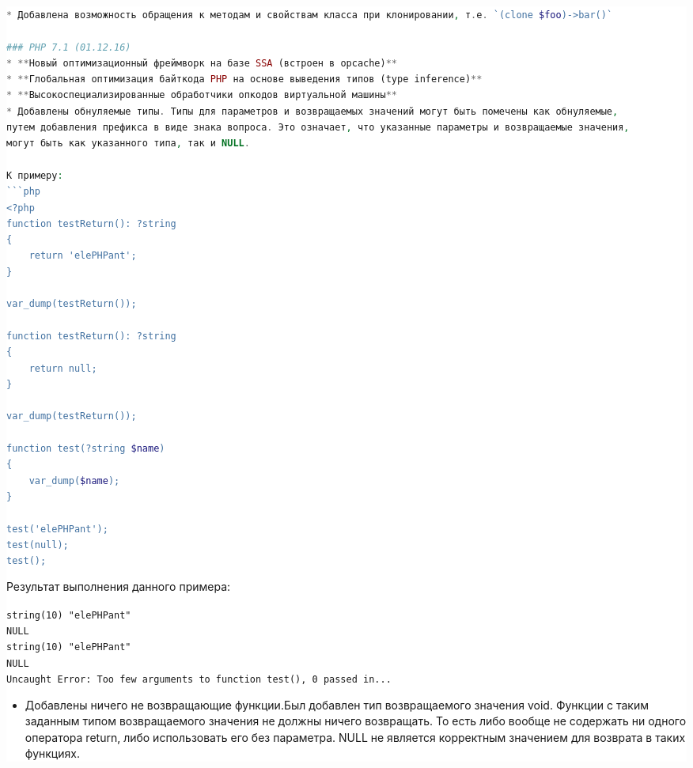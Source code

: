   ```php
* Добавлена возможность обращения к методам и свойствам класса при клонировании, т.е. `(clone $foo)->bar()`      

### PHP 7.1 (01.12.16)
* **Новый оптимизационный фреймворк на базе SSA (встроен в opcache)**
* **Глобальная оптимизация байткода PHP на основе выведения типов (type inference)**
* **Высокоспециализированные обработчики опкодов виртуальной машины**
* Добавлены обнуляемые типы. Типы для параметров и возвращаемых значений могут быть помечены как обнуляемые,
  путем добавления префикса в виде знака вопроса. Это означает, что указанные параметры и возвращаемые значения,
  могут быть как указанного типа, так и NULL.
  
  К примеру:
  ```php
  <?php
  function testReturn(): ?string
  {
      return 'elePHPant';
  }
  
  var_dump(testReturn());
  
  function testReturn(): ?string
  {
      return null;
  }
  
  var_dump(testReturn());
  
  function test(?string $name)
  {
      var_dump($name);
  }
  
  test('elePHPant');
  test(null);
  test();
  ```
  Результат выполнения данного примера:
  ```
  string(10) "elePHPant"
  NULL
  string(10) "elePHPant"
  NULL
  Uncaught Error: Too few arguments to function test(), 0 passed in...
  ```   
* Добавлены ничего не возвращающие функции.Был добавлен тип возвращаемого значения void.
  Функции с таким заданным типом возвращаемого значения не должны ничего возвращать.
  То есть либо вообще не содержать ни одного оператора return, либо использовать его без параметра.
  NULL не является корректным значением для возврата в таких функциях.
  